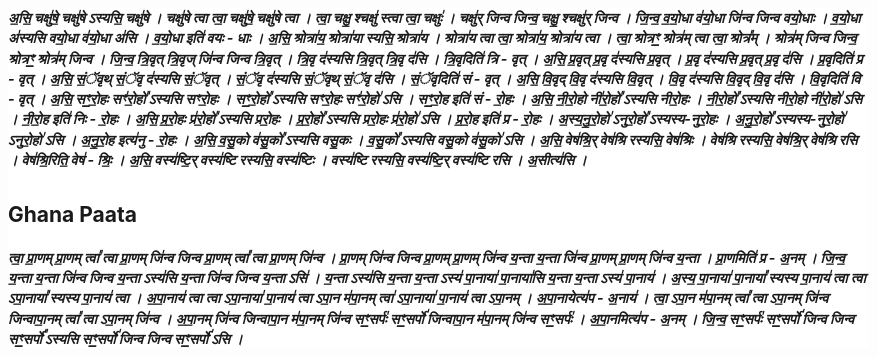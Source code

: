 ***अ॒सि॒ चक्षु॑षे॒ चक्षु॑षे ऽस्यसि॒ चक्षु॑षे ।***
***चक्षु॑षे त्वा त्वा॒ चक्षु॑षे॒ चक्षु॑षे त्वा ।***
***त्वा॒ चक्षु॒ श्चक्षु॑ स्त्वा त्वा॒ चक्षुः॑ ।***
***चक्षु॑र् जिन्व जिन्व॒ चक्षु॒ श्चक्षु॑र् जिन्व ।***
***जि॒न्व॒ व॒यो॒धा व॑यो॒धा जि॑न्व जिन्व वयो॒धाः ।***
***व॒यो॒धा अ॑स्यसि वयो॒धा व॑यो॒धा अ॑सि ।***
***व॒यो॒धा इति॑ वयः - धाः ।***
***अ॒सि॒ श्रोत्रा॑य॒ श्रोत्रा॑या स्यसि॒ श्रोत्रा॑य ।***
***श्रोत्रा॑य त्वा त्वा॒ श्रोत्रा॑य॒ श्रोत्रा॑य त्वा ।***
***त्वा॒ श्रोत्रꣳ॒॒ श्रोत्र॑म् त्वा त्वा॒ श्रोत्र᳚म् ।***
***श्रोत्र॑म् जिन्व जिन्व॒ श्रोत्रꣳ॒॒ श्रोत्र॑म् जिन्व ।***
***जि॒न्व॒ त्रि॒वृत् त्रि॒वृज् जि॑न्व जिन्व त्रि॒वृत् ।***
***त्रि॒वृ द॑स्यसि त्रि॒वृत् त्रि॒वृ द॑सि ।***
***त्रि॒वृदिति॑ त्रि - वृत् ।***
***अ॒सि॒ प्र॒वृत् प्र॒वृ द॑स्यसि प्र॒वृत् ।***
***प्र॒वृ द॑स्यसि प्र॒वृत् प्र॒वृ द॑सि ।***
***प्र॒वृदिति॑ प्र - वृत् ।***
***अ॒सि॒ सं॒ॅवृथ् सं॒ॅवृ द॑स्यसि सं॒ॅवृत् ।***
***सं॒ॅवृ द॑स्यसि सं॒ॅवृथ् सं॒ॅवृ द॑सि ।***
***सं॒ॅवृदिति॑ सं - वृत् ।***
***अ॒सि॒ वि॒वृद् वि॒वृ द॑स्यसि वि॒वृत् ।***
***वि॒वृ द॑स्यसि वि॒वृद् वि॒वृ द॑सि ।***
***वि॒वृदिति॑ वि - वृत् ।***
***अ॒सि॒ सꣳ॒॒रो॒हः सꣳ॑रो॒हो᳚ ऽस्यसि सꣳरो॒हः ।***
***सꣳ॒॒रो॒हो᳚ ऽस्यसि सꣳरो॒हः सꣳ॑रो॒हो॑ ऽसि ।***
***सꣳ॒॒रो॒ह इति॑ सं - रो॒हः ।***
***अ॒सि॒ नी॒रो॒हो नी॑रो॒हो᳚ ऽस्यसि नीरो॒हः ।***
***नी॒रो॒हो᳚ ऽस्यसि नीरो॒हो नी॑रो॒हो॑ ऽसि ।***
***नी॒रो॒ह इति॑ निः - रो॒हः ।***
***अ॒सि॒ प्र॒रो॒हः प्र॑रो॒हो᳚ ऽस्यसि प्ररो॒हः ।***
***प्र॒रो॒हो᳚ ऽस्यसि प्ररो॒हः प्र॑रो॒हो॑ ऽसि ।***
***प्र॒रो॒ह इति॑ प्र - रो॒हः ।***
***अ॒स्य॒नु॒रो॒हो॑ ऽनुरो॒हो᳚ ऽस्यस्य-नुरो॒हः ।***
***अ॒नु॒रो॒हो᳚ ऽस्यस्य-नुरो॒हो॑ ऽनुरो॒हो॑ ऽसि ।***
***अ॒नु॒रो॒ह इत्य॑नु - रो॒हः ।***
***अ॒सि॒ व॒सु॒को व॑सु॒को᳚ ऽस्यसि वसु॒कः ।***
***व॒सु॒को᳚ ऽस्यसि वसु॒को व॑सु॒को॑ ऽसि ।***
***अ॒सि॒ वेष॑श्रि॒र् वेष॑श्रि रस्यसि॒ वेष॑श्रिः ।***
***वेष॑श्रि रस्यसि॒ वेष॑श्रि॒र् वेष॑श्रि रसि ।***
***वेष॑श्रि॒रिति॒ वेष॑ - श्रिः॒ ।***
***अ॒सि॒ वस्य॑ष्टि॒र् वस्य॑ष्टि रस्यसि॒ वस्य॑ष्टिः ।***
***वस्य॑ष्टि रस्यसि॒ वस्य॑ष्टि॒र् वस्य॑ष्टि रसि ।***
***अ॒सीत्य॑सि ।***

## Ghana Paata ##

***त्वा॒ प्रा॒णम् प्रा॒णम् त्वा᳚ त्वा प्रा॒णम् जि॑न्व जिन्व प्रा॒णम् त्वा᳚ त्वा प्रा॒णम् जि॑न्व ।***
***प्रा॒णम् जि॑न्व जिन्व प्रा॒णम् प्रा॒णम् जि॑न्व य॒न्ता य॒न्ता जि॑न्व प्रा॒णम् प्रा॒णम् जि॑न्व य॒न्ता ।***
***प्रा॒णमिति॑ प्र - अ॒नम् ।***
***जि॒न्व॒ य॒न्ता य॒न्ता जि॑न्व जिन्व य॒न्ता ऽस्य॑सि य॒न्ता जि॑न्व जिन्व य॒न्ता ऽसि॑ ।***
***य॒न्ता ऽस्य॑सि य॒न्ता य॒न्ता ऽस्य॑ पा॒नाया॑ पा॒नाया॑सि य॒न्ता य॒न्ता ऽस्य॑ पा॒नाय॑ ।***
***अ॒स्य॒ पा॒नाया॑ पा॒नाया᳚ स्यस्य पा॒नाय॑ त्वा त्वा ऽपा॒नाया᳚ स्यस्य पा॒नाय॑ त्वा ।***
***अ॒पा॒नाय॑ त्वा त्वा ऽपा॒नाया॑ पा॒नाय॑ त्वा ऽपा॒न म॑पा॒नम् त्वा॑ ऽपा॒नाया॑ पा॒नाय॑ त्वा ऽपा॒नम् ।***
***अ॒पा॒नायेत्य॑प - अ॒नाय॑ ।***
***त्वा॒ ऽपा॒न म॑पा॒नम् त्वा᳚ त्वा ऽपा॒नम् जि॑न्व जिन्वापा॒नम् त्वा᳚ त्वा ऽपा॒नम् जि॑न्व ।***
***अ॒पा॒नम् जि॑न्व जिन्वापा॒न म॑पा॒नम् जि॑न्व सꣳ॒॒सर्पः॑ सꣳ॒॒सर्पो॑ जिन्वापा॒न म॑पा॒नम् जि॑न्व सꣳ॒॒सर्पः॑ ।***
***अ॒पा॒नमित्य॑प - अ॒नम् ।***
***जि॒न्व॒ सꣳ॒॒सर्पः॑ सꣳ॒॒सर्पो॑ जिन्व जिन्व सꣳ॒॒सर्पो᳚ ऽस्यसि सꣳ॒॒सर्पो॑ जिन्व जिन्व सꣳ॒॒सर्पो॑ ऽसि ।***